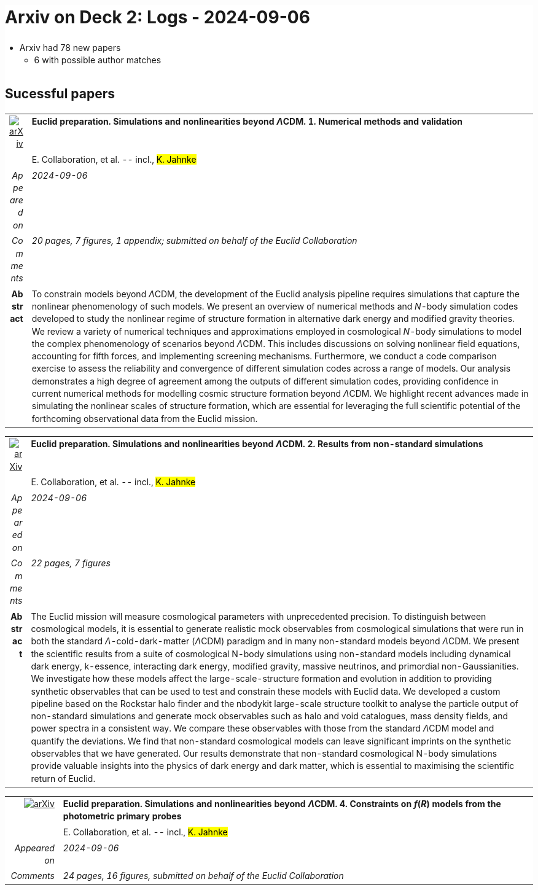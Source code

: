 # Arxiv on Deck 2: Logs - 2024-09-06

* Arxiv had 78 new papers
    * 6 with possible author matches

## Sucessful papers


|||
|---:|:---|
| [![arXiv](https://img.shields.io/badge/arXiv-2409.03522-b31b1b.svg)](https://arxiv.org/abs/2409.03522) | **Euclid preparation. Simulations and nonlinearities beyond $\Lambda$CDM. 1. Numerical methods and validation**  |
|| E. Collaboration, et al. -- incl., <mark>K. Jahnke</mark> |
|*Appeared on*| *2024-09-06*|
|*Comments*| *20 pages, 7 figures, 1 appendix; submitted on behalf of the Euclid Collaboration*|
|**Abstract**|            To constrain models beyond $\Lambda$CDM, the development of the Euclid analysis pipeline requires simulations that capture the nonlinear phenomenology of such models. We present an overview of numerical methods and $N$-body simulation codes developed to study the nonlinear regime of structure formation in alternative dark energy and modified gravity theories. We review a variety of numerical techniques and approximations employed in cosmological $N$-body simulations to model the complex phenomenology of scenarios beyond $\Lambda$CDM. This includes discussions on solving nonlinear field equations, accounting for fifth forces, and implementing screening mechanisms. Furthermore, we conduct a code comparison exercise to assess the reliability and convergence of different simulation codes across a range of models. Our analysis demonstrates a high degree of agreement among the outputs of different simulation codes, providing confidence in current numerical methods for modelling cosmic structure formation beyond $\Lambda$CDM. We highlight recent advances made in simulating the nonlinear scales of structure formation, which are essential for leveraging the full scientific potential of the forthcoming observational data from the Euclid mission.         |


|||
|---:|:---|
| [![arXiv](https://img.shields.io/badge/arXiv-2409.03523-b31b1b.svg)](https://arxiv.org/abs/2409.03523) | **Euclid preparation. Simulations and nonlinearities beyond $\Lambda$CDM. 2. Results from non-standard simulations**  |
|| E. Collaboration, et al. -- incl., <mark>K. Jahnke</mark> |
|*Appeared on*| *2024-09-06*|
|*Comments*| *22 pages, 7 figures*|
|**Abstract**|            The Euclid mission will measure cosmological parameters with unprecedented precision. To distinguish between cosmological models, it is essential to generate realistic mock observables from cosmological simulations that were run in both the standard $\Lambda$-cold-dark-matter ($\Lambda$CDM) paradigm and in many non-standard models beyond $\Lambda$CDM. We present the scientific results from a suite of cosmological N-body simulations using non-standard models including dynamical dark energy, k-essence, interacting dark energy, modified gravity, massive neutrinos, and primordial non-Gaussianities. We investigate how these models affect the large-scale-structure formation and evolution in addition to providing synthetic observables that can be used to test and constrain these models with Euclid data. We developed a custom pipeline based on the Rockstar halo finder and the nbodykit large-scale structure toolkit to analyse the particle output of non-standard simulations and generate mock observables such as halo and void catalogues, mass density fields, and power spectra in a consistent way. We compare these observables with those from the standard $\Lambda$CDM model and quantify the deviations. We find that non-standard cosmological models can leave significant imprints on the synthetic observables that we have generated. Our results demonstrate that non-standard cosmological N-body simulations provide valuable insights into the physics of dark energy and dark matter, which is essential to maximising the scientific return of Euclid.         |


|||
|---:|:---|
| [![arXiv](https://img.shields.io/badge/arXiv-2409.03524-b31b1b.svg)](https://arxiv.org/abs/2409.03524) | **Euclid preparation. Simulations and nonlinearities beyond $\Lambda$CDM. 4. Constraints on $f(R)$ models from the photometric primary probes**  |
|| E. Collaboration, et al. -- incl., <mark>K. Jahnke</mark> |
|*Appeared on*| *2024-09-06*|
|*Comments*| *24 pages, 16 figures, submitted on behalf of the Euclid Collaboration*|